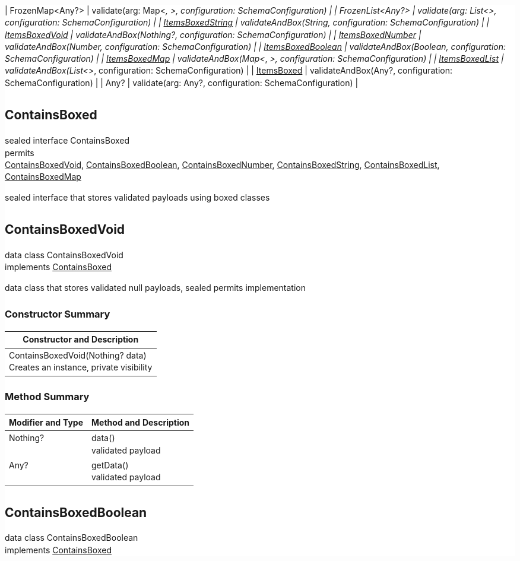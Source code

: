 | FrozenMap<Any?> | validate(arg: Map&lt;*, *&gt;, configuration: SchemaConfiguration) |
| FrozenList<Any?> | validate(arg: List<*>, configuration: SchemaConfiguration) |
| [ItemsBoxedString](#itemsboxedstring) | validateAndBox(String, configuration: SchemaConfiguration) |
| [ItemsBoxedVoid](#itemsboxedvoid) | validateAndBox(Nothing?, configuration: SchemaConfiguration) |
| [ItemsBoxedNumber](#itemsboxednumber) | validateAndBox(Number, configuration: SchemaConfiguration) |
| [ItemsBoxedBoolean](#itemsboxedboolean) | validateAndBox(Boolean, configuration: SchemaConfiguration) |
| [ItemsBoxedMap](#itemsboxedmap) | validateAndBox(Map&lt;*, *&gt;, configuration: SchemaConfiguration) |
| [ItemsBoxedList](#itemsboxedlist) | validateAndBox(List<*>, configuration: SchemaConfiguration) |
| [ItemsBoxed](#itemsboxed) | validateAndBox(Any?, configuration: SchemaConfiguration) |
| Any? | validate(arg: Any?, configuration: SchemaConfiguration) |

## ContainsBoxed
sealed interface ContainsBoxed<br>
permits<br>
[ContainsBoxedVoid](#containsboxedvoid),
[ContainsBoxedBoolean](#containsboxedboolean),
[ContainsBoxedNumber](#containsboxednumber),
[ContainsBoxedString](#containsboxedstring),
[ContainsBoxedList](#containsboxedlist),
[ContainsBoxedMap](#containsboxedmap)

sealed interface that stores validated payloads using boxed classes

## ContainsBoxedVoid
data class ContainsBoxedVoid<br>
implements [ContainsBoxed](#containsboxed)

data class that stores validated null payloads, sealed permits implementation

### Constructor Summary
| Constructor and Description |
| --------------------------- |
| ContainsBoxedVoid(Nothing? data)<br>Creates an instance, private visibility |

### Method Summary
| Modifier and Type | Method and Description |
| ----------------- | ---------------------- |
| Nothing? | data()<br>validated payload |
| Any? | getData()<br>validated payload |

## ContainsBoxedBoolean
data class ContainsBoxedBoolean<br>
implements [ContainsBoxed](#containsboxed)
